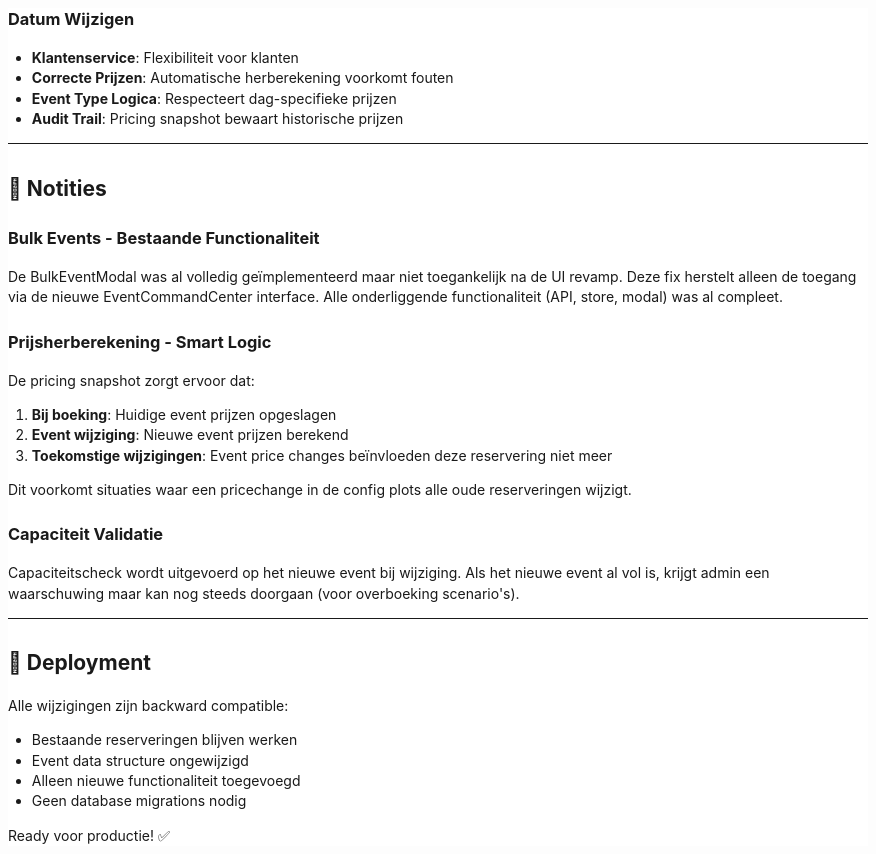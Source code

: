 ### Datum Wijzigen
- **Klantenservice**: Flexibiliteit voor klanten
- **Correcte Prijzen**: Automatische herberekening voorkomt fouten
- **Event Type Logica**: Respecteert dag-specifieke prijzen
- **Audit Trail**: Pricing snapshot bewaart historische prijzen

---

## 📝 Notities

### Bulk Events - Bestaande Functionaliteit
De BulkEventModal was al volledig geïmplementeerd maar niet toegankelijk na de UI revamp. Deze fix herstelt alleen de toegang via de nieuwe EventCommandCenter interface. Alle onderliggende functionaliteit (API, store, modal) was al compleet.

### Prijsherberekening - Smart Logic
De pricing snapshot zorgt ervoor dat:
1. **Bij boeking**: Huidige event prijzen opgeslagen
2. **Event wijziging**: Nieuwe event prijzen berekend
3. **Toekomstige wijzigingen**: Event price changes beïnvloeden deze reservering niet meer

Dit voorkomt situaties waar een pricechange in de config plots alle oude reserveringen wijzigt.

### Capaciteit Validatie
Capaciteitscheck wordt uitgevoerd op het nieuwe event bij wijziging. Als het nieuwe event al vol is, krijgt admin een waarschuwing maar kan nog steeds doorgaan (voor overboeking scenario's).

---

## 🚀 Deployment

Alle wijzigingen zijn backward compatible:
- Bestaande reserveringen blijven werken
- Event data structure ongewijzigd
- Alleen nieuwe functionaliteit toegevoegd
- Geen database migrations nodig

Ready voor productie! ✅
